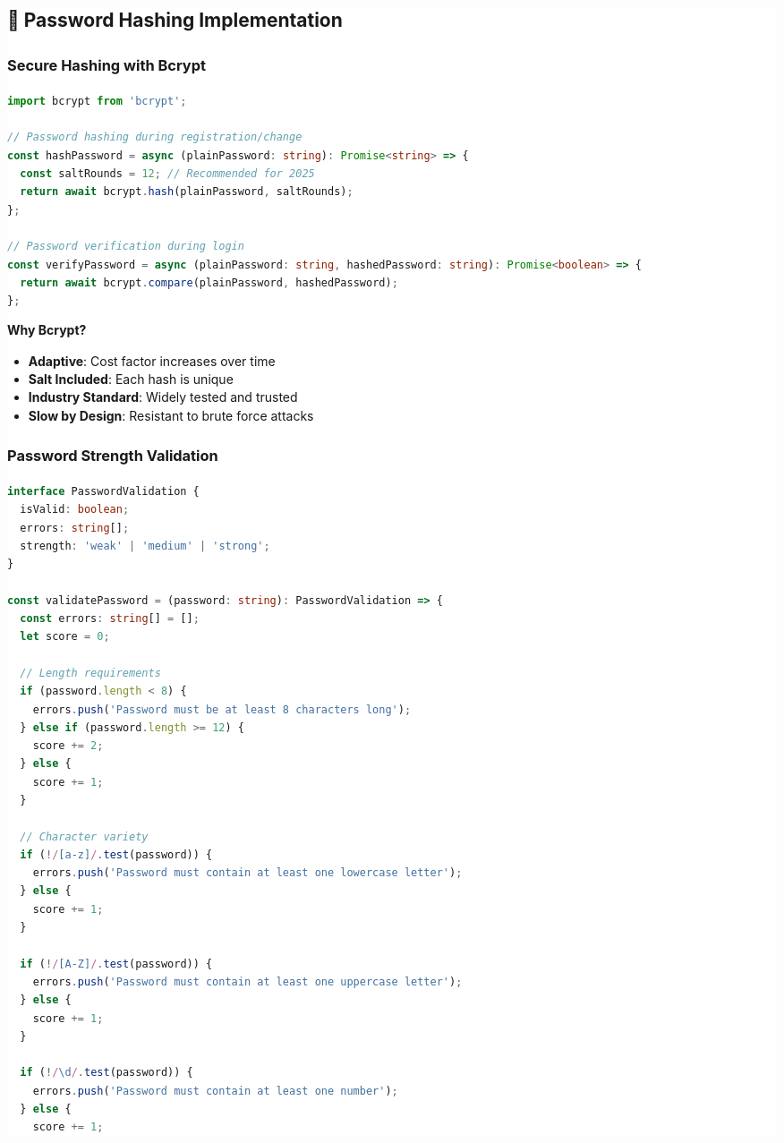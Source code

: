 ## 🔐 Password Hashing Implementation

### **Secure Hashing with Bcrypt**

```typescript
import bcrypt from 'bcrypt';

// Password hashing during registration/change
const hashPassword = async (plainPassword: string): Promise<string> => {
  const saltRounds = 12; // Recommended for 2025
  return await bcrypt.hash(plainPassword, saltRounds);
};

// Password verification during login
const verifyPassword = async (plainPassword: string, hashedPassword: string): Promise<boolean> => {
  return await bcrypt.compare(plainPassword, hashedPassword);
};
```

**Why Bcrypt?**
- **Adaptive**: Cost factor increases over time
- **Salt Included**: Each hash is unique
- **Industry Standard**: Widely tested and trusted
- **Slow by Design**: Resistant to brute force attacks

### **Password Strength Validation**

```typescript
interface PasswordValidation {
  isValid: boolean;
  errors: string[];
  strength: 'weak' | 'medium' | 'strong';
}

const validatePassword = (password: string): PasswordValidation => {
  const errors: string[] = [];
  let score = 0;

  // Length requirements
  if (password.length < 8) {
    errors.push('Password must be at least 8 characters long');
  } else if (password.length >= 12) {
    score += 2;
  } else {
    score += 1;
  }

  // Character variety
  if (!/[a-z]/.test(password)) {
    errors.push('Password must contain at least one lowercase letter');
  } else {
    score += 1;
  }

  if (!/[A-Z]/.test(password)) {
    errors.push('Password must contain at least one uppercase letter');
  } else {
    score += 1;
  }

  if (!/\d/.test(password)) {
    errors.push('Password must contain at least one number');
  } else {
    score += 1;
```